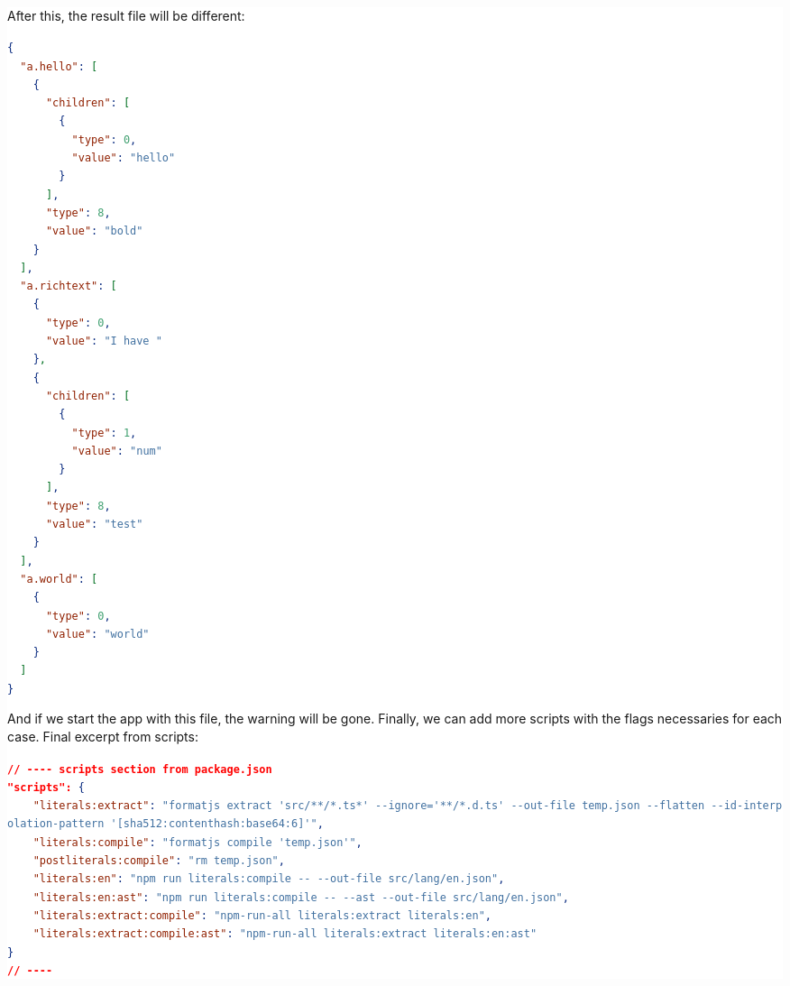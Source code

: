After this, the result file will be different:
```json
{
  "a.hello": [
    {
      "children": [
        {
          "type": 0,
          "value": "hello"
        }
      ],
      "type": 8,
      "value": "bold"
    }
  ],
  "a.richtext": [
    {
      "type": 0,
      "value": "I have "
    },
    {
      "children": [
        {
          "type": 1,
          "value": "num"
        }
      ],
      "type": 8,
      "value": "test"
    }
  ],
  "a.world": [
    {
      "type": 0,
      "value": "world"
    }
  ]
}
```

And if we start the app with this file, the warning will be gone. Finally, we can add more scripts with the flags necessaries for each case. Final excerpt from scripts:

```json
// ---- scripts section from package.json
"scripts": {
    "literals:extract": "formatjs extract 'src/**/*.ts*' --ignore='**/*.d.ts' --out-file temp.json --flatten --id-interpolation-pattern '[sha512:contenthash:base64:6]'",
    "literals:compile": "formatjs compile 'temp.json'",
    "postliterals:compile": "rm temp.json",
    "literals:en": "npm run literals:compile -- --out-file src/lang/en.json",
    "literals:en:ast": "npm run literals:compile -- --ast --out-file src/lang/en.json",
    "literals:extract:compile": "npm-run-all literals:extract literals:en",
    "literals:extract:compile:ast": "npm-run-all literals:extract literals:en:ast"
}
// ----
```


[1]: https://formatjs.io/docs/react-intl/
[2]: https://create-react-app.dev/
[3]: https://formatjs.io/docs/getting-started/message-declaration
[4]: https://formatjs.io/docs/getting-started/message-extraction
[5]: https://github.com/javifm86/react-intl-example
[6]: https://www.codeandweb.com/babeledit